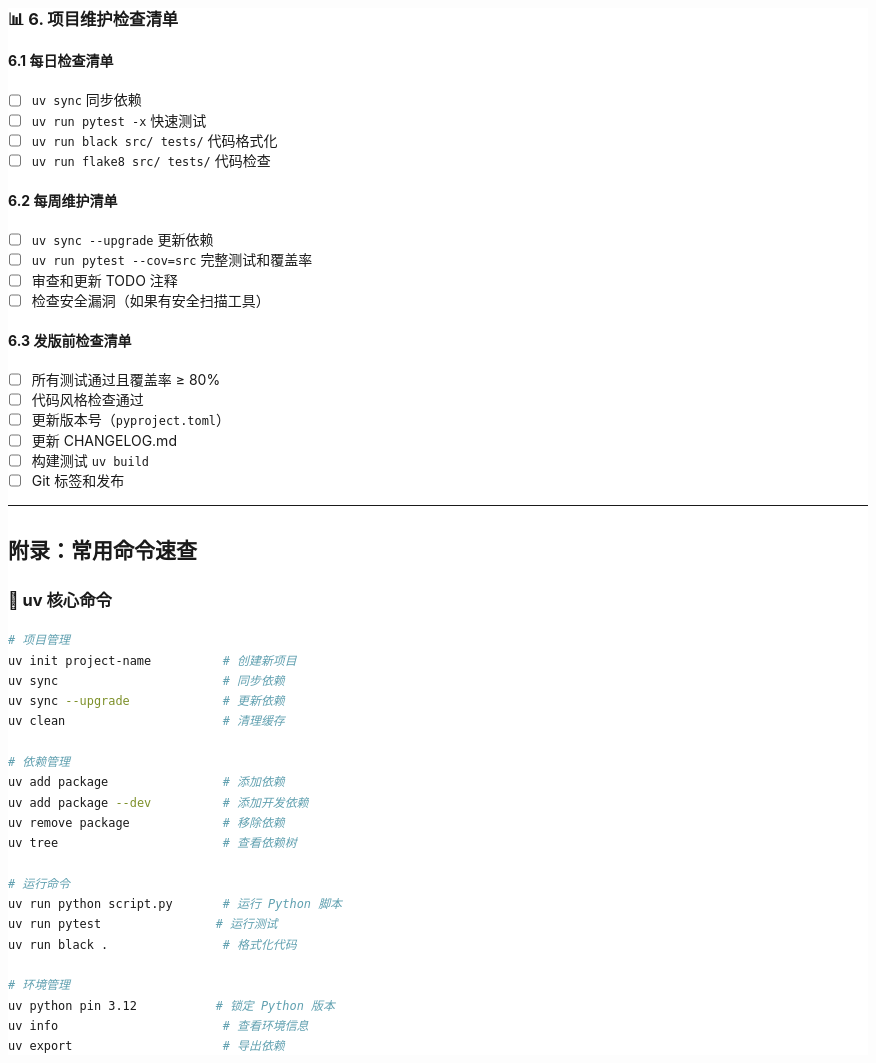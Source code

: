 ### 📊 6. 项目维护检查清单

#### 6.1 每日检查清单
- [ ] `uv sync` 同步依赖
- [ ] `uv run pytest -x` 快速测试
- [ ] `uv run black src/ tests/` 代码格式化
- [ ] `uv run flake8 src/ tests/` 代码检查

#### 6.2 每周维护清单
- [ ] `uv sync --upgrade` 更新依赖
- [ ] `uv run pytest --cov=src` 完整测试和覆盖率
- [ ] 审查和更新 TODO 注释
- [ ] 检查安全漏洞（如果有安全扫描工具）

#### 6.3 发版前检查清单
- [ ] 所有测试通过且覆盖率 ≥ 80%
- [ ] 代码风格检查通过
- [ ] 更新版本号（`pyproject.toml`）
- [ ] 更新 CHANGELOG.md
- [ ] 构建测试 `uv build`
- [ ] Git 标签和发布

---

## 附录：常用命令速查

### 🎯 uv 核心命令
```bash
# 项目管理
uv init project-name          # 创建新项目
uv sync                       # 同步依赖
uv sync --upgrade             # 更新依赖
uv clean                      # 清理缓存

# 依赖管理
uv add package                # 添加依赖
uv add package --dev          # 添加开发依赖
uv remove package             # 移除依赖
uv tree                       # 查看依赖树

# 运行命令
uv run python script.py       # 运行 Python 脚本
uv run pytest                # 运行测试
uv run black .                # 格式化代码

# 环境管理
uv python pin 3.12           # 锁定 Python 版本
uv info                       # 查看环境信息
uv export                     # 导出依赖
```
